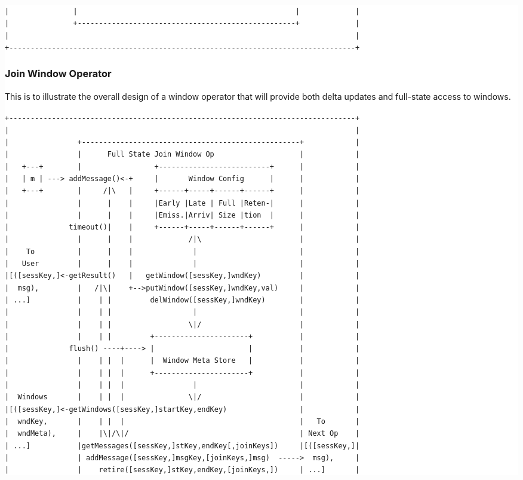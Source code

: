     |               |                                                   |             |
    |               +---------------------------------------------------+             |
    |                                                                                 |
    +---------------------------------------------------------------------------------+

### Join Window Operator

This is to illustrate the overall design of a window operator that will provide both delta updates and full-state access to windows.


    +---------------------------------------------------------------------------------+
    |                                                                                 |
    |                +---------------------------------------------------+            |
    |                |      Full State Join Window Op                    |            |
    |   +---+        |                 +--------------------------+      |            |
    |   | m | ---> addMessage()<-+     |       Window Config      |      |            |
    |   +---+        |     /|\   |     +------+-----+------+------+      |            |
    |                |      |    |     |Early |Late | Full |Reten-|      |            |
    |                |      |    |     |Emiss.|Arriv| Size |tion  |      |            |
    |              timeout()|    |     +------+-----+------+------+      |            |
    |                |      |    |             /|\                       |            |
    |    To          |      |    |              |                        |            |
    |   User         |      |    |              |                        |            |
    |[([sessKey,]<-getResult()   |   getWindow([sessKey,]wndKey)         |            |
    |  msg),         |   /|\|    +-->putWindow([sessKey,]wndKey,val)     |            |
    | ...]           |    | |         delWindow([sessKey,]wndKey)        |            |
    |                |    | |                   |                        |            |
    |                |    | |                  \|/                       |            |
    |                |    | |         +----------------------+           |            |
    |              flush() ----+----> |                      |           |            |
    |                |    | |  |      |  Window Meta Store   |           |            |
    |                |    | |  |      +----------------------+           |            |
    |                |    | |  |                |                        |            |
    |  Windows       |    | |  |               \|/                       |            |
    |[([sessKey,]<-getWindows([sessKey,]startKey,endKey)                 |            |
    |  wndKey,       |    | |  |                                         |   To       |
    |  wndMeta),     |    |\|/\|/                                        | Next Op    |
    | ...]           |getMessages([sessKey,]stKey,endKey[,joinKeys])     |[([sessKey,]|
    |                | addMessage([sessKey,]msgKey,[joinKeys,]msg)  ----->  msg),     |
    |                |    retire([sessKey,]stKey,endKey,[joinKeys,])     | ...]       |
